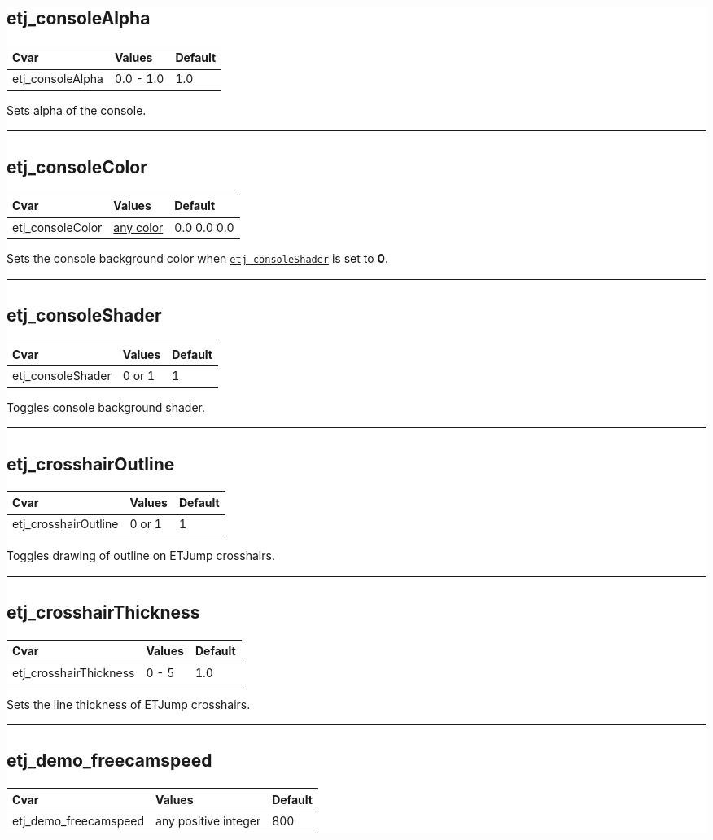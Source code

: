 
## etj_consoleAlpha
Cvar                    | Values        | Default
:-----------------------|:--------------|:------------
etj_consoleAlpha        | 0.0 - 1.0     | 1.0

Sets alpha of the console.

---

## etj_consoleColor
Cvar                    | Values                                           | Default
:-----------------------|:-------------------------------------------------|:------------
etj_consoleColor        | [any color](../getting_started.md/#color-system) | 0.0 0.0 0.0

Sets the console background color when [`etj_consoleShader`](etjump_cvars.md/#etj_consoleshader) is set to **0**.

---

## etj_consoleShader
Cvar                    | Values        | Default
:-----------------------|:--------------|:------------
etj_consoleShader       | 0 or 1        | 1

Toggles console background shader.

---

## etj_crosshairOutline
Cvar                    | Values        | Default
:-----------------------|:--------------|:------------
etj_crosshairOutline    | 0 or 1        | 1

Toggles drawing of outline on ETJump crosshairs.

---

## etj_crosshairThickness
Cvar                    | Values        | Default
:-----------------------|:--------------|:------------
etj_crosshairThickness  | 0 - 5         | 1.0

Sets the line thickness of ETJump crosshairs.

---

## etj_demo_freecamspeed
Cvar                    | Values               | Default
:-----------------------|:---------------------|:------------
etj_demo_freecamspeed   | any positive integer | 800
